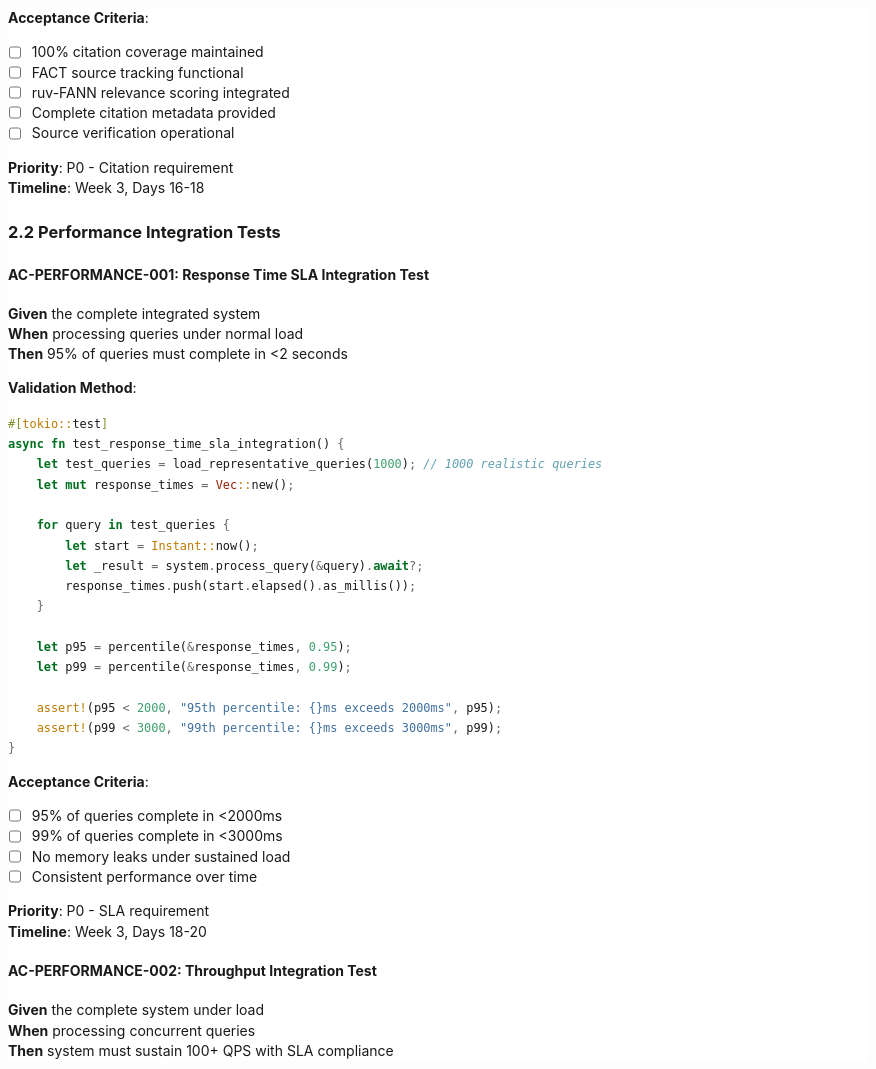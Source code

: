 ```rust
```

**Acceptance Criteria**:
- [ ] 100% citation coverage maintained
- [ ] FACT source tracking functional
- [ ] ruv-FANN relevance scoring integrated
- [ ] Complete citation metadata provided
- [ ] Source verification operational

**Priority**: P0 - Citation requirement  
**Timeline**: Week 3, Days 16-18  

### 2.2 Performance Integration Tests

#### AC-PERFORMANCE-001: Response Time SLA Integration Test
**Given** the complete integrated system  
**When** processing queries under normal load  
**Then** 95% of queries must complete in <2 seconds  

**Validation Method**:
```rust
#[tokio::test]
async fn test_response_time_sla_integration() {
    let test_queries = load_representative_queries(1000); // 1000 realistic queries
    let mut response_times = Vec::new();
    
    for query in test_queries {
        let start = Instant::now();
        let _result = system.process_query(&query).await?;
        response_times.push(start.elapsed().as_millis());
    }
    
    let p95 = percentile(&response_times, 0.95);
    let p99 = percentile(&response_times, 0.99);
    
    assert!(p95 < 2000, "95th percentile: {}ms exceeds 2000ms", p95);
    assert!(p99 < 3000, "99th percentile: {}ms exceeds 3000ms", p99);
}
```

**Acceptance Criteria**:
- [ ] 95% of queries complete in <2000ms
- [ ] 99% of queries complete in <3000ms
- [ ] No memory leaks under sustained load
- [ ] Consistent performance over time

**Priority**: P0 - SLA requirement  
**Timeline**: Week 3, Days 18-20  

#### AC-PERFORMANCE-002: Throughput Integration Test
**Given** the complete system under load  
**When** processing concurrent queries  
**Then** system must sustain 100+ QPS with SLA compliance  
